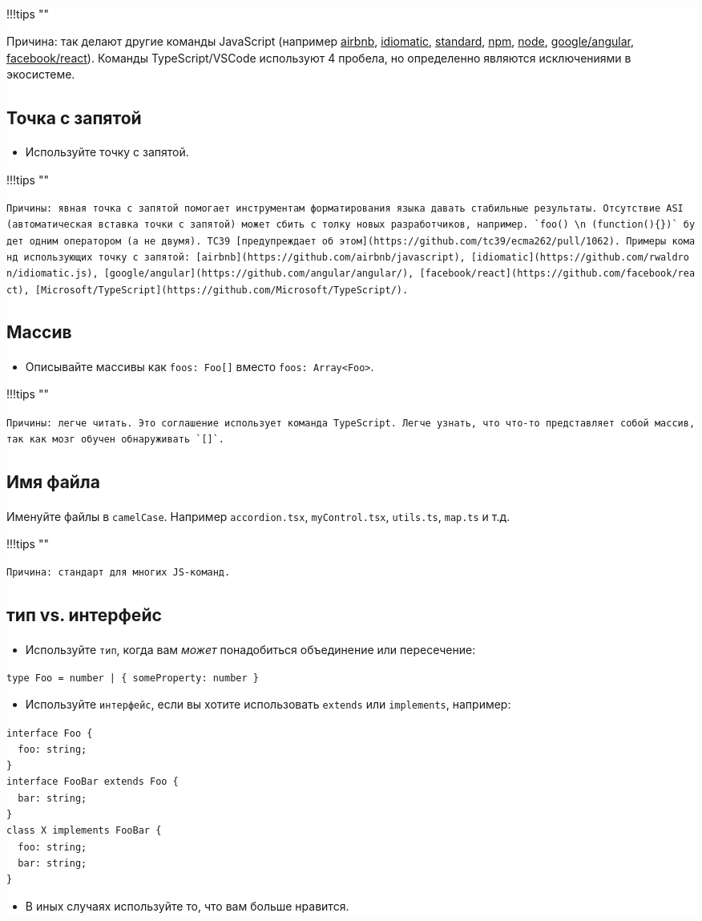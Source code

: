 !!!tips ""

Причина: так делают другие команды JavaScript (например [airbnb](https://github.com/airbnb/javascript), [idiomatic](https://github.com/rwaldron/idiomatic.js), [standard](https://github.com/feross/standard), [npm](https://github.com/npm/npm), [node](https://github.com/nodejs/node), [google/angular](https://github.com/angular/angular/), [facebook/react](https://github.com/facebook/react)). Команды TypeScript/VSCode используют 4 пробела, но определенно являются исключениями в экосистеме.

## Точка с запятой

-   Используйте точку с запятой.

!!!tips ""

    Причины: явная точка с запятой помогает инструментам форматирования языка давать стабильные результаты. Отсутствие ASI (автоматическая вставка точки с запятой) может сбить с толку новых разработчиков, например. `foo() \n (function(){})` будет одним оператором (а не двумя). TC39 [предупреждает об этом](https://github.com/tc39/ecma262/pull/1062). Примеры команд использующих точку с запятой: [airbnb](https://github.com/airbnb/javascript), [idiomatic](https://github.com/rwaldron/idiomatic.js), [google/angular](https://github.com/angular/angular/), [facebook/react](https://github.com/facebook/react), [Microsoft/TypeScript](https://github.com/Microsoft/TypeScript/).

## Массив

-   Описывайте массивы как `foos: Foo[]` вместо `foos: Array<Foo>`.

!!!tips ""

    Причины: легче читать. Это соглашение использует команда TypeScript. Легче узнать, что что-то представляет собой массив, так как мозг обучен обнаруживать `[]`.

## Имя файла

Именуйте файлы в `camelCase`. Например `accordion.tsx`, `myControl.tsx`, `utils.ts`, `map.ts` и т.д.

!!!tips ""

    Причина: стандарт для многих JS-команд.

## тип vs. интерфейс

-   Используйте `тип`, когда вам _может_ понадобиться объединение или пересечение:

```
type Foo = number | { someProperty: number }
```

-   Используйте `интерфейс`, если вы хотите использовать `extends` или `implements`, например:

```
interface Foo {
  foo: string;
}
interface FooBar extends Foo {
  bar: string;
}
class X implements FooBar {
  foo: string;
  bar: string;
}
```

-   В иных случаях используйте то, что вам больше нравится.
